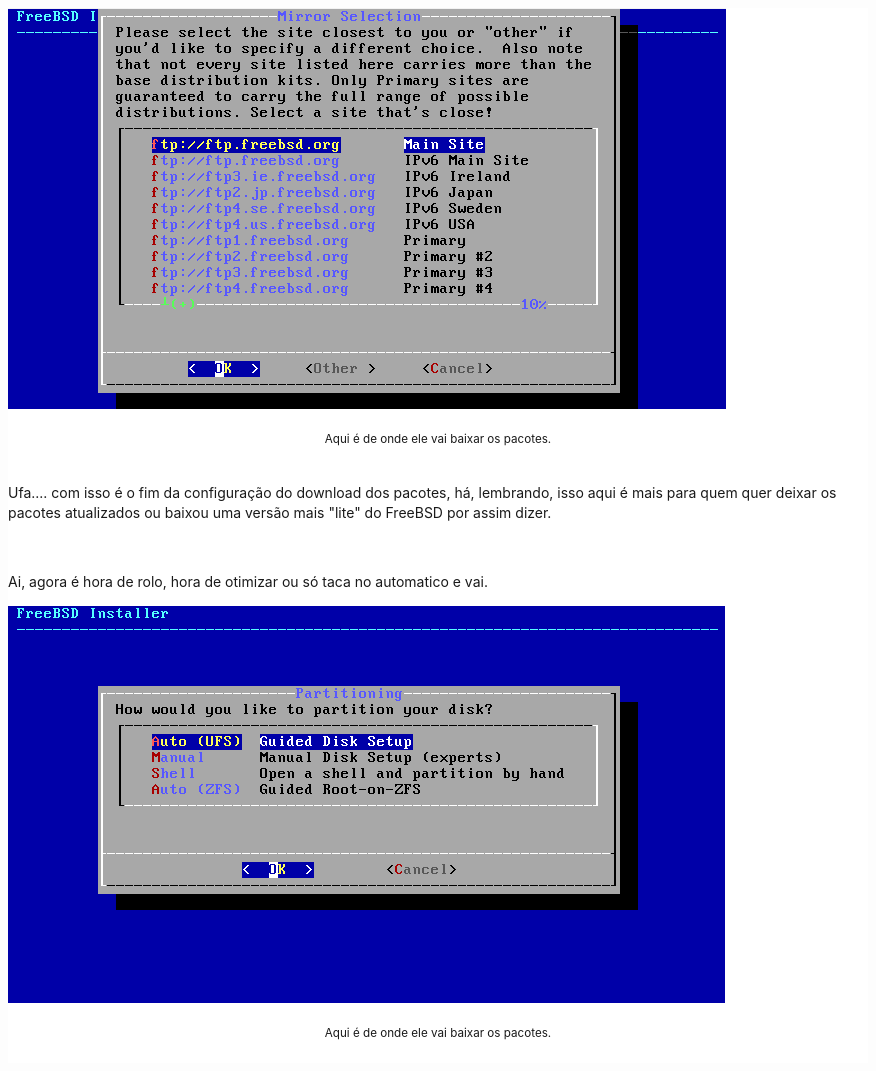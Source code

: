 ![mirrorbsd](img/mirrorbsd.png)
<center><small>Aqui é de onde ele vai baixar os pacotes.</small></center>
&nbsp;

Ufa.... com isso é o fim da configuração do download dos pacotes, há, lembrando, isso aqui é mais para quem quer deixar os pacotes atualizados ou baixou uma versão mais "lite" do FreeBSD por assim dizer.

&nbsp;

Ai, agora é hora de rolo, hora de otimizar ou só taca no automatico e vai.

![formadeinstalarbsd](img/formadeinstalarbsd.png)
<center><small>Aqui é de onde ele vai baixar os pacotes.</small></center>
&nbsp;
